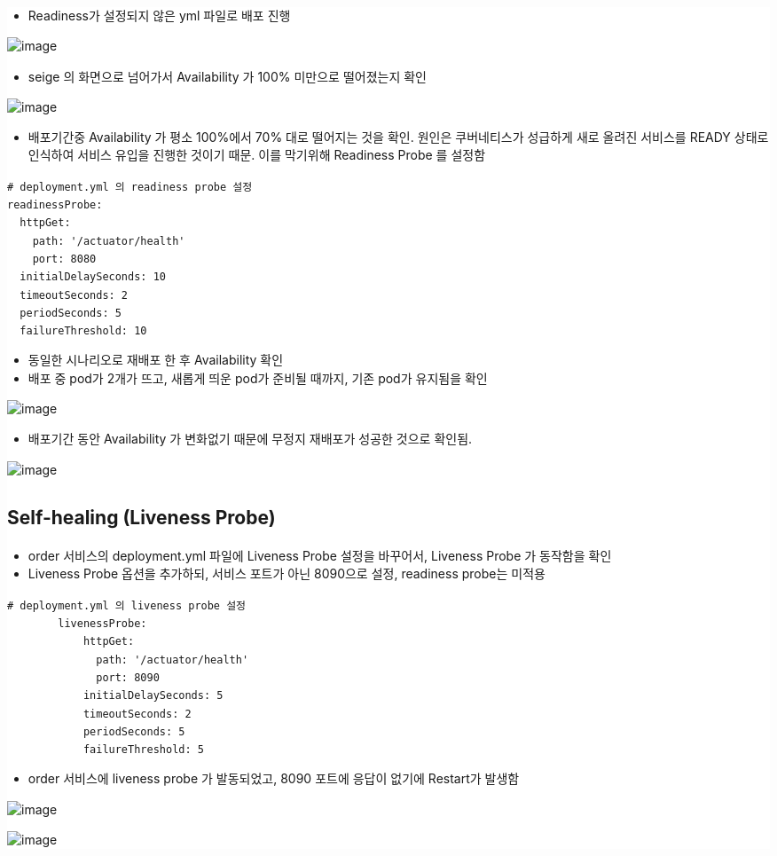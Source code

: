 - Readiness가 설정되지 않은 yml 파일로 배포 진행

![image](https://user-images.githubusercontent.com/44763296/132343512-d432877c-70c5-45f2-a13f-a1823741513d.png)

- seige 의 화면으로 넘어가서 Availability 가 100% 미만으로 떨어졌는지 확인

![image](https://user-images.githubusercontent.com/44763296/132349472-4fb2f4b3-d347-4262-974b-707b8eef600d.png)

- 배포기간중 Availability 가 평소 100%에서 70% 대로 떨어지는 것을 확인. 원인은 쿠버네티스가 성급하게 새로 올려진 서비스를 READY 상태로 인식하여 서비스 유입을 진행한 것이기 때문. 이를 막기위해 Readiness Probe 를 설정함
```
# deployment.yml 의 readiness probe 설정
readinessProbe:
  httpGet:
    path: '/actuator/health'
    port: 8080
  initialDelaySeconds: 10
  timeoutSeconds: 2
  periodSeconds: 5
  failureThreshold: 10
```

- 동일한 시나리오로 재배포 한 후 Availability 확인
- 배포 중 pod가 2개가 뜨고, 새롭게 띄운 pod가 준비될 때까지, 기존 pod가 유지됨을 확인

![image](https://user-images.githubusercontent.com/44763296/132343813-c82aab51-3a5d-4c02-90ee-64361abb7cb8.png)

- 배포기간 동안 Availability 가 변화없기 때문에 무정지 재배포가 성공한 것으로 확인됨.

![image](https://user-images.githubusercontent.com/44763296/132343875-1f75e766-ddbf-4ed0-9d2f-a740131d8d03.png)


## Self-healing (Liveness Probe)

- order 서비스의 deployment.yml 파일에 Liveness Probe 설정을 바꾸어서, Liveness Probe 가 동작함을 확인
- Liveness Probe 옵션을 추가하되, 서비스 포트가 아닌 8090으로 설정, readiness probe는 미적용
```
# deployment.yml 의 liveness probe 설정
        livenessProbe:
            httpGet:
              path: '/actuator/health'
              port: 8090
            initialDelaySeconds: 5
            timeoutSeconds: 2
            periodSeconds: 5
            failureThreshold: 5
```

- order 서비스에 liveness probe 가 발동되었고, 8090 포트에 응답이 없기에 Restart가 발생함

![image](https://user-images.githubusercontent.com/44763296/132345287-adb5beed-6623-4e27-a950-379a55b67353.png)

![image](https://user-images.githubusercontent.com/44763296/132345248-dfd86cee-2e80-499e-b01c-30970ba4b53e.png)
